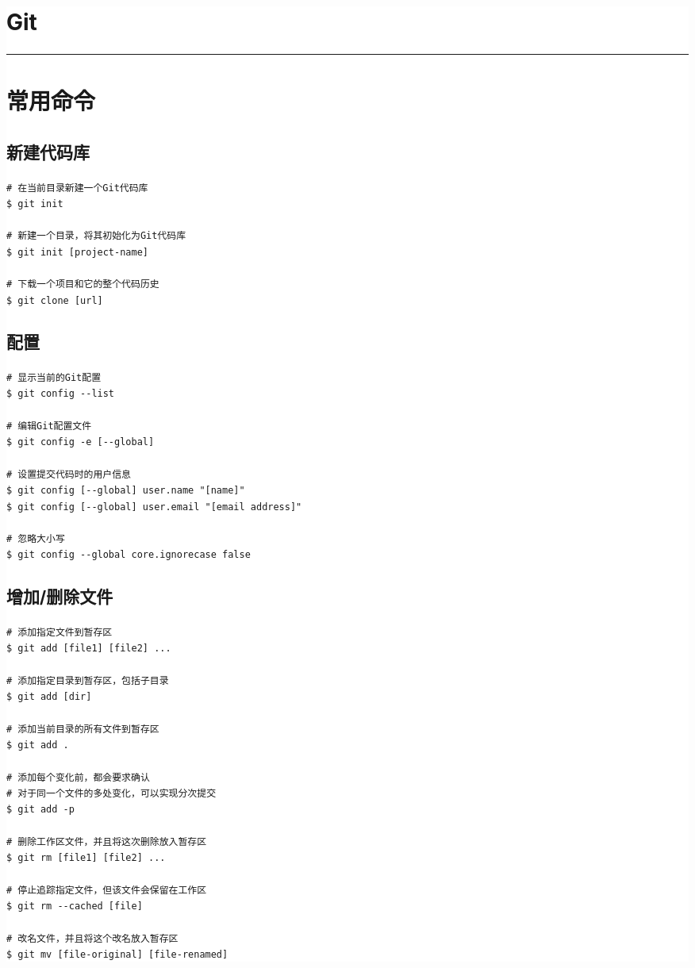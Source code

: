 # Git

--------------------------------------------------------------------------------
# 常用命令

## 新建代码库

```shell
# 在当前目录新建一个Git代码库
$ git init

# 新建一个目录，将其初始化为Git代码库
$ git init [project-name]

# 下载一个项目和它的整个代码历史
$ git clone [url]
```

## 配置

```shell
# 显示当前的Git配置
$ git config --list

# 编辑Git配置文件
$ git config -e [--global]

# 设置提交代码时的用户信息
$ git config [--global] user.name "[name]"
$ git config [--global] user.email "[email address]"

# 忽略大小写
$ git config --global core.ignorecase false
```

## 增加/删除文件

```shell
# 添加指定文件到暂存区
$ git add [file1] [file2] ...

# 添加指定目录到暂存区，包括子目录
$ git add [dir]

# 添加当前目录的所有文件到暂存区
$ git add .

# 添加每个变化前，都会要求确认
# 对于同一个文件的多处变化，可以实现分次提交
$ git add -p

# 删除工作区文件，并且将这次删除放入暂存区
$ git rm [file1] [file2] ...

# 停止追踪指定文件，但该文件会保留在工作区
$ git rm --cached [file]

# 改名文件，并且将这个改名放入暂存区
$ git mv [file-original] [file-renamed]
```
